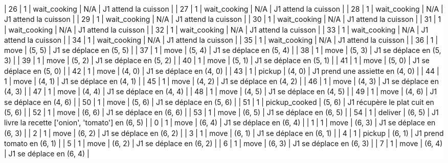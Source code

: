 |  26 | 1      | wait_cooking | N/A      | J1 attend la cuisson |
|  27 | 1      | wait_cooking | N/A      | J1 attend la cuisson |
|  28 | 1      | wait_cooking | N/A      | J1 attend la cuisson |
|  29 | 1      | wait_cooking | N/A      | J1 attend la cuisson |
|  30 | 1      | wait_cooking | N/A      | J1 attend la cuisson |
|  31 | 1      | wait_cooking | N/A      | J1 attend la cuisson |
|  32 | 1      | wait_cooking | N/A      | J1 attend la cuisson |
|  33 | 1      | wait_cooking | N/A      | J1 attend la cuisson |
|  34 | 1      | wait_cooking | N/A      | J1 attend la cuisson |
|  35 | 1      | wait_cooking | N/A      | J1 attend la cuisson |
|  36 | 1      | move         | (5, 5)   | J1 se déplace en (5, 5) |
|  37 | 1      | move         | (5, 4)   | J1 se déplace en (5, 4) |
|  38 | 1      | move         | (5, 3)   | J1 se déplace en (5, 3) |
|  39 | 1      | move         | (5, 2)   | J1 se déplace en (5, 2) |
|  40 | 1      | move         | (5, 1)   | J1 se déplace en (5, 1) |
|  41 | 1      | move         | (5, 0)   | J1 se déplace en (5, 0) |
|  42 | 1      | move         | (4, 0)   | J1 se déplace en (4, 0) |
|  43 | 1      | pickup       | (4, 0)   | J1 prend une assiette en (4, 0) |
|  44 | 1      | move         | (4, 1)   | J1 se déplace en (4, 1) |
|  45 | 1      | move         | (4, 2)   | J1 se déplace en (4, 2) |
|  46 | 1      | move         | (4, 3)   | J1 se déplace en (4, 3) |
|  47 | 1      | move         | (4, 4)   | J1 se déplace en (4, 4) |
|  48 | 1      | move         | (4, 5)   | J1 se déplace en (4, 5) |
|  49 | 1      | move         | (4, 6)   | J1 se déplace en (4, 6) |
|  50 | 1      | move         | (5, 6)   | J1 se déplace en (5, 6) |
|  51 | 1      | pickup_cooked | (5, 6)   | J1 récupère le plat cuit en (5, 6) |
|  52 | 1      | move         | (6, 6)   | J1 se déplace en (6, 6) |
|  53 | 1      | move         | (6, 5)   | J1 se déplace en (6, 5) |
|  54 | 1      | deliver      | (6, 5)   | J1 livre la recette ['onion', 'tomato'] en (6, 5) |
|   0 | 1      | move         | (6, 4)   | J1 se déplace en (6, 4) |
|   1 | 1      | move         | (6, 3)   | J1 se déplace en (6, 3) |
|   2 | 1      | move         | (6, 2)   | J1 se déplace en (6, 2) |
|   3 | 1      | move         | (6, 1)   | J1 se déplace en (6, 1) |
|   4 | 1      | pickup       | (6, 1)   | J1 prend tomato en (6, 1) |
|   5 | 1      | move         | (6, 2)   | J1 se déplace en (6, 2) |
|   6 | 1      | move         | (6, 3)   | J1 se déplace en (6, 3) |
|   7 | 1      | move         | (6, 4)   | J1 se déplace en (6, 4) |